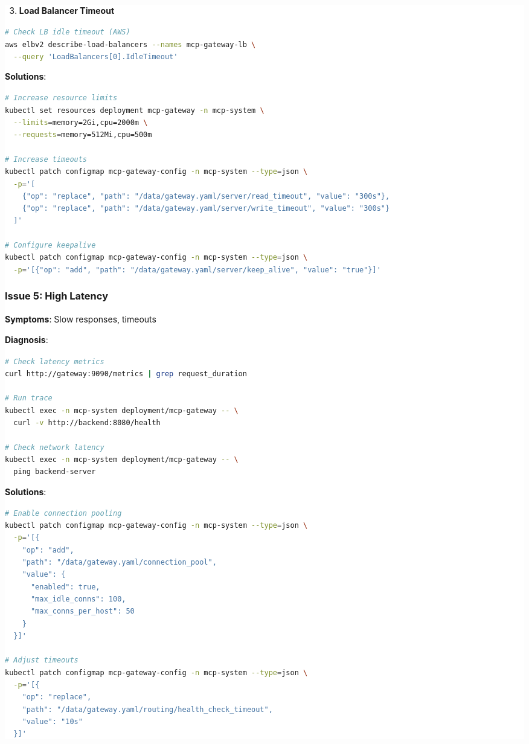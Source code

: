 3. **Load Balancer Timeout**
```bash
# Check LB idle timeout (AWS)
aws elbv2 describe-load-balancers --names mcp-gateway-lb \
  --query 'LoadBalancers[0].IdleTimeout'
```

**Solutions**:

```bash
# Increase resource limits
kubectl set resources deployment mcp-gateway -n mcp-system \
  --limits=memory=2Gi,cpu=2000m \
  --requests=memory=512Mi,cpu=500m

# Increase timeouts
kubectl patch configmap mcp-gateway-config -n mcp-system --type=json \
  -p='[
    {"op": "replace", "path": "/data/gateway.yaml/server/read_timeout", "value": "300s"},
    {"op": "replace", "path": "/data/gateway.yaml/server/write_timeout", "value": "300s"}
  ]'

# Configure keepalive
kubectl patch configmap mcp-gateway-config -n mcp-system --type=json \
  -p='[{"op": "add", "path": "/data/gateway.yaml/server/keep_alive", "value": "true"}]'
```

### Issue 5: High Latency

**Symptoms**: Slow responses, timeouts

**Diagnosis**:

```bash
# Check latency metrics
curl http://gateway:9090/metrics | grep request_duration

# Run trace
kubectl exec -n mcp-system deployment/mcp-gateway -- \
  curl -v http://backend:8080/health

# Check network latency
kubectl exec -n mcp-system deployment/mcp-gateway -- \
  ping backend-server
```

**Solutions**:

```bash
# Enable connection pooling
kubectl patch configmap mcp-gateway-config -n mcp-system --type=json \
  -p='[{
    "op": "add",
    "path": "/data/gateway.yaml/connection_pool",
    "value": {
      "enabled": true,
      "max_idle_conns": 100,
      "max_conns_per_host": 50
    }
  }]'

# Adjust timeouts
kubectl patch configmap mcp-gateway-config -n mcp-system --type=json \
  -p='[{
    "op": "replace",
    "path": "/data/gateway.yaml/routing/health_check_timeout",
    "value": "10s"
  }]'
```